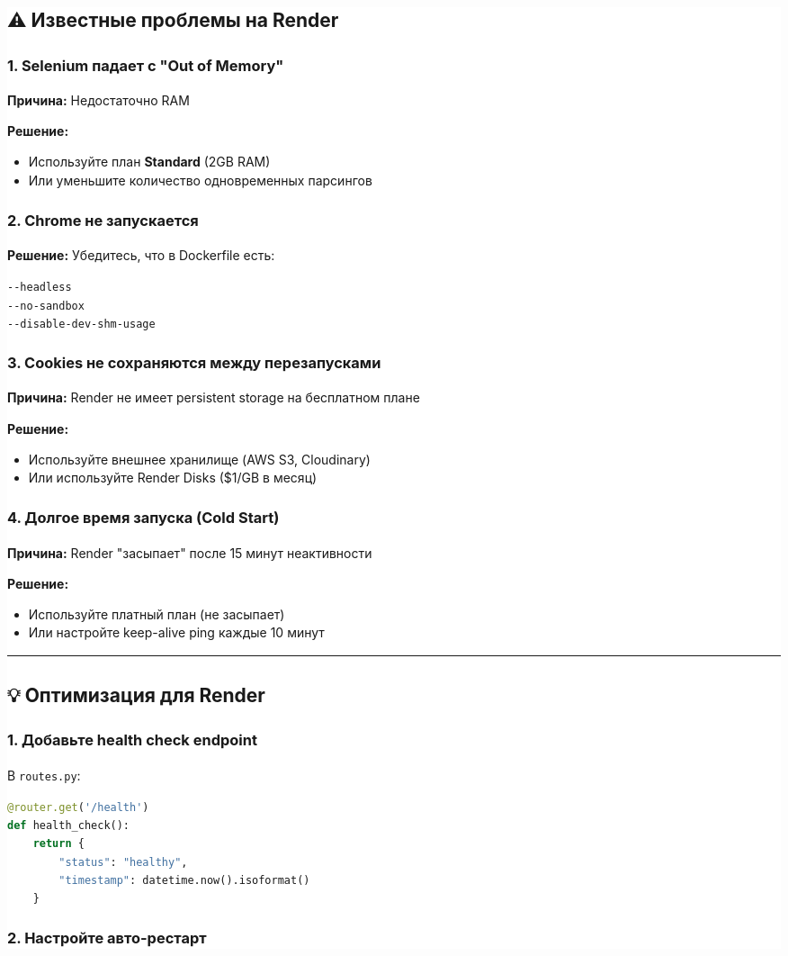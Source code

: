 
## ⚠️ Известные проблемы на Render

### 1. Selenium падает с "Out of Memory"

**Причина:** Недостаточно RAM

**Решение:**
- Используйте план **Standard** (2GB RAM)
- Или уменьшите количество одновременных парсингов

### 2. Chrome не запускается

**Решение:** Убедитесь, что в Dockerfile есть:
```dockerfile
--headless
--no-sandbox
--disable-dev-shm-usage
```

### 3. Cookies не сохраняются между перезапусками

**Причина:** Render не имеет persistent storage на бесплатном плане

**Решение:**
- Используйте внешнее хранилище (AWS S3, Cloudinary)
- Или используйте Render Disks ($1/GB в месяц)

### 4. Долгое время запуска (Cold Start)

**Причина:** Render "засыпает" после 15 минут неактивности

**Решение:**
- Используйте платный план (не засыпает)
- Или настройте keep-alive ping каждые 10 минут

---

## 💡 Оптимизация для Render

### 1. Добавьте health check endpoint

В `routes.py`:
```python
@router.get('/health')
def health_check():
    return {
        "status": "healthy",
        "timestamp": datetime.now().isoformat()
    }
```

### 2. Настройте авто-рестарт
